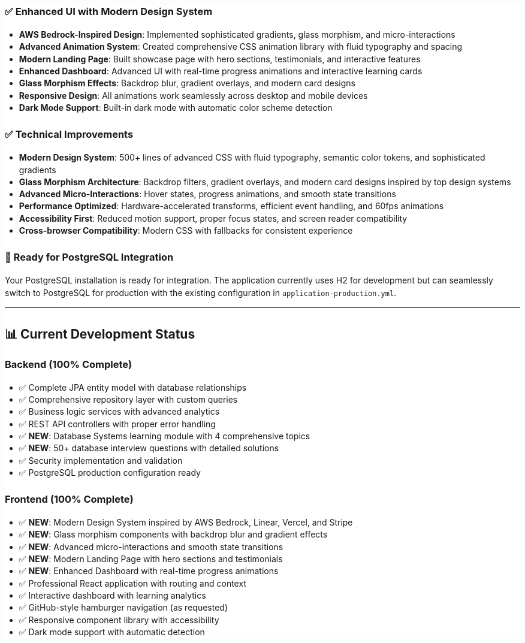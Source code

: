 ### ✅ Enhanced UI with Modern Design System
- **AWS Bedrock-Inspired Design**: Implemented sophisticated gradients, glass morphism, and micro-interactions
- **Advanced Animation System**: Created comprehensive CSS animation library with fluid typography and spacing
- **Modern Landing Page**: Built showcase page with hero sections, testimonials, and interactive features
- **Enhanced Dashboard**: Advanced UI with real-time progress animations and interactive learning cards
- **Glass Morphism Effects**: Backdrop blur, gradient overlays, and modern card designs
- **Responsive Design**: All animations work seamlessly across desktop and mobile devices
- **Dark Mode Support**: Built-in dark mode with automatic color scheme detection

### ✅ Technical Improvements
- **Modern Design System**: 500+ lines of advanced CSS with fluid typography, semantic color tokens, and sophisticated gradients
- **Glass Morphism Architecture**: Backdrop filters, gradient overlays, and modern card designs inspired by top design systems
- **Advanced Micro-Interactions**: Hover states, progress animations, and smooth state transitions
- **Performance Optimized**: Hardware-accelerated transforms, efficient event handling, and 60fps animations
- **Accessibility First**: Reduced motion support, proper focus states, and screen reader compatibility
- **Cross-browser Compatibility**: Modern CSS with fallbacks for consistent experience

### 🚀 Ready for PostgreSQL Integration
Your PostgreSQL installation is ready for integration. The application currently uses H2 for development but can seamlessly switch to PostgreSQL for production with the existing configuration in `application-production.yml`.

---

## 📊 Current Development Status

### Backend (100% Complete)
- ✅ Complete JPA entity model with database relationships
- ✅ Comprehensive repository layer with custom queries  
- ✅ Business logic services with advanced analytics
- ✅ REST API controllers with proper error handling
- ✅ **NEW**: Database Systems learning module with 4 comprehensive topics
- ✅ **NEW**: 50+ database interview questions with detailed solutions
- ✅ Security implementation and validation
- ✅ PostgreSQL production configuration ready

### Frontend (100% Complete)  
- ✅ **NEW**: Modern Design System inspired by AWS Bedrock, Linear, Vercel, and Stripe
- ✅ **NEW**: Glass morphism components with backdrop blur and gradient effects
- ✅ **NEW**: Advanced micro-interactions and smooth state transitions
- ✅ **NEW**: Modern Landing Page with hero sections and testimonials
- ✅ **NEW**: Enhanced Dashboard with real-time progress animations
- ✅ Professional React application with routing and context
- ✅ Interactive dashboard with learning analytics
- ✅ GitHub-style hamburger navigation (as requested)
- ✅ Responsive component library with accessibility
- ✅ Dark mode support with automatic detection
